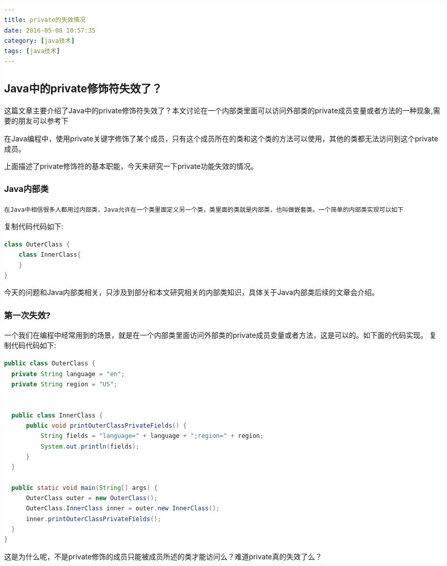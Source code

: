 ```yaml
---
title: private的失效情况
date: 2016-05-08 10:57:35
category: [java技术]
tags: [java技术]
---
```


## Java中的private修饰符失效了？
这篇文章主要介绍了Java中的private修饰符失效了？本文讨论在一个内部类里面可以访问外部类的private成员变量或者方法的一种现象,需要的朋友可以参考下

在Java编程中，使用private关键字修饰了某个成员，只有这个成员所在的类和这个类的方法可以使用，其他的类都无法访问到这个private成员。

上面描述了private修饰符的基本职能，今天来研究一下private功能失效的情况。

### Java内部类
	在Java中相信很多人都用过内部类，Java允许在一个类里面定义另一个类，类里面的类就是内部类，也叫做嵌套类。一个简单的内部类实现可以如下
复制代码代码如下:
```java
class OuterClass {
    class InnerClass{
    }
}
```
今天的问题和Java内部类相关，只涉及到部分和本文研究相关的内部类知识，具体关于Java内部类后续的文章会介绍。

### 第一次失效?
一个我们在编程中经常用到的场景，就是在一个内部类里面访问外部类的private成员变量或者方法，这是可以的。如下面的代码实现。
复制代码代码如下:
```java
public class OuterClass {
  private String language = "en";
  private String region = "US";


  public class InnerClass {
      public void printOuterClassPrivateFields() {
          String fields = "language=" + language + ";region=" + region;
          System.out.println(fields);
      }
  }

  public static void main(String[] args) {
      OuterClass outer = new OuterClass();
      OuterClass.InnerClass inner = outer.new InnerClass();
      inner.printOuterClassPrivateFields();
  }
}
```
这是为什么呢，不是private修饰的成员只能被成员所述的类才能访问么？难道private真的失效了么？

